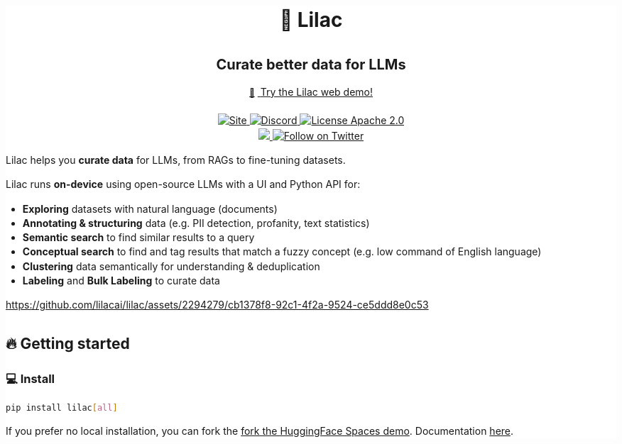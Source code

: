 <h1 align="center">🌸 Lilac</h1>
<h3 align="center" style="font-size: 20px; margin-bottom: 4px">Curate better data for LLMs</h3>
<p align="center">
  <a style="padding: 4px;"  href="https://lilacai-lilac.hf.space/">
    <span style="margin-right: 4px; font-size: 12px">🔗</span> <span style="font-size: 14px">Try the Lilac web demo!</span>
  </a>
  <br/><br/>
  <a href="https://lilacml.com/">
        <img alt="Site" src="https://img.shields.io/badge/Site-lilacml.com-ed2dd0?link=https%3A%2F%2Flilacml.com"/>
    </a>
    <a href="https://dcbadge.vercel.app/api/server/jNzw9mC8pp?compact=true&style=flat">
        <img alt="Discord" src="https://img.shields.io/badge/Join-important.svg?color=ed2dd0&label=Discord&logo=slack" />
    </a>
    <a href="https://github.com/lilacai/lilac/blob/main/LICENSE">
          <img alt="License Apache 2.0" src="https://img.shields.io/badge/License-Apache 2.0-blue.svg?style=flat&color=ed2dd0" height="20" width="auto">
    </a>
    <br/>
    <a href="https://github.com/lilacai/lilac">
      <img src="https://img.shields.io/github/stars/lilacai/lilac?style=social" />
    </a>
    <a href="https://twitter.com/lilac_ai">
      <img src="https://img.shields.io/twitter/follow/lilac_ai" alt="Follow on Twitter" />
    </a>
</p>

Lilac helps you **curate data** for LLMs, from RAGs to fine-tuning datasets.

Lilac runs **on-device** using open-source LLMs with a UI and Python API for:

- **Exploring** datasets with natural language (documents)
- **Annotating & structuring** data (e.g. PII detection, profanity, text statistics)
- **Semantic search** to find similar results to a query
- **Conceptual search** to find and tag results that match a fuzzy concept (e.g. low command of
  English language)
- **Clustering** data semantically for understanding & deduplication
- **Labeling** and **Bulk Labeling** to curate data

https://github.com/lilacai/lilac/assets/2294279/cb1378f8-92c1-4f2a-9524-ce5ddd8e0c53

## 🔥 Getting started

### 💻 Install

```sh
pip install lilac[all]
```

If you prefer no local installation, you can fork the
[fork the HuggingFace Spaces demo](https://lilacai-lilac.hf.space/). Documentation
[here](https://lilacml.com/huggingface/huggingface_spaces.html).
